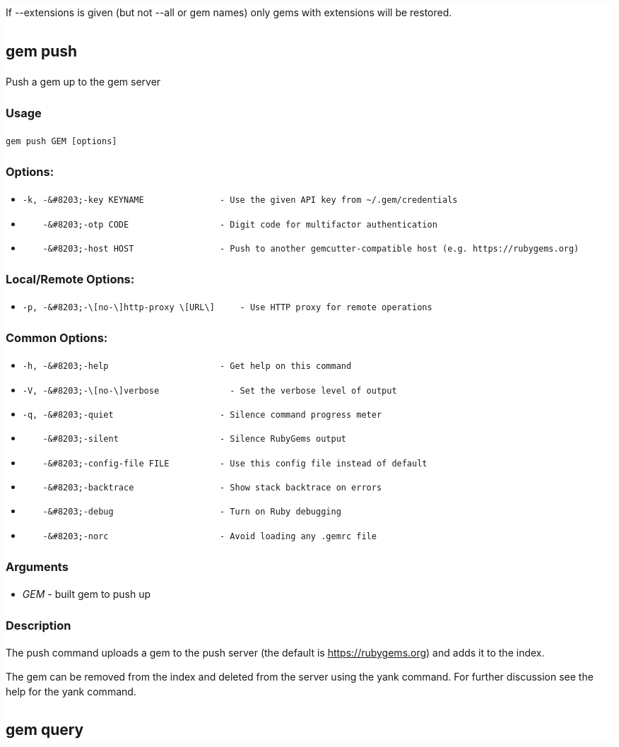 If --extensions is given (but not --all or gem names) only gems with
extensions will be restored.
  

## gem push

Push a gem up to the gem server

### Usage

    gem push GEM [options]


###   Options:

*     -k, -&#8203;-key KEYNAME               - Use the given API key from ~/.gem/credentials
*         -&#8203;-otp CODE                  - Digit code for multifactor authentication
*         -&#8203;-host HOST                 - Push to another gemcutter-compatible host (e.g. https://rubygems.org)

###   Local/Remote Options:

*     -p, -&#8203;-\[no-\]http-proxy \[URL\]     - Use HTTP proxy for remote operations

###   Common Options:

*     -h, -&#8203;-help                      - Get help on this command
*     -V, -&#8203;-\[no-\]verbose              - Set the verbose level of output
*     -q, -&#8203;-quiet                     - Silence command progress meter
*         -&#8203;-silent                    - Silence RubyGems output
*         -&#8203;-config-file FILE          - Use this config file instead of default
*         -&#8203;-backtrace                 - Show stack backtrace on errors
*         -&#8203;-debug                     - Turn on Ruby debugging
*         -&#8203;-norc                      - Avoid loading any .gemrc file


  
### Arguments


* *GEM* -        built gem to push up

  

  
### Description

The push command uploads a gem to the push server (the default is
https://rubygems.org) and adds it to the index.

The gem can be removed from the index and deleted from the server using the yank
command.  For further discussion see the help for the yank command.
  

## gem query

